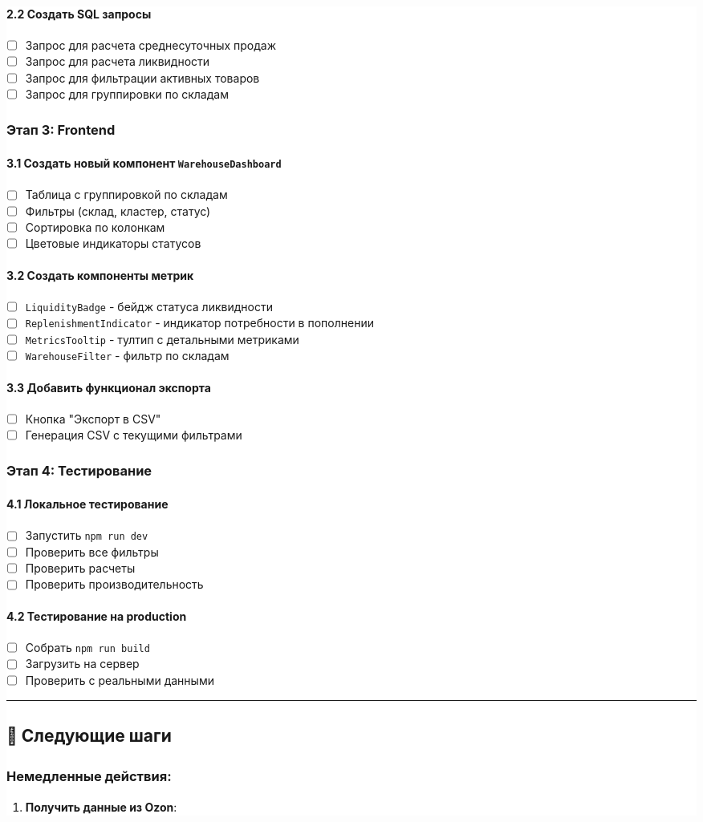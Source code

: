```json
```

#### 2.2 Создать SQL запросы

-   [ ] Запрос для расчета среднесуточных продаж
-   [ ] Запрос для расчета ликвидности
-   [ ] Запрос для фильтрации активных товаров
-   [ ] Запрос для группировки по складам

### Этап 3: Frontend

#### 3.1 Создать новый компонент `WarehouseDashboard`

-   [ ] Таблица с группировкой по складам
-   [ ] Фильтры (склад, кластер, статус)
-   [ ] Сортировка по колонкам
-   [ ] Цветовые индикаторы статусов

#### 3.2 Создать компоненты метрик

-   [ ] `LiquidityBadge` - бейдж статуса ликвидности
-   [ ] `ReplenishmentIndicator` - индикатор потребности в пополнении
-   [ ] `MetricsTooltip` - тултип с детальными метриками
-   [ ] `WarehouseFilter` - фильтр по складам

#### 3.3 Добавить функционал экспорта

-   [ ] Кнопка "Экспорт в CSV"
-   [ ] Генерация CSV с текущими фильтрами

### Этап 4: Тестирование

#### 4.1 Локальное тестирование

-   [ ] Запустить `npm run dev`
-   [ ] Проверить все фильтры
-   [ ] Проверить расчеты
-   [ ] Проверить производительность

#### 4.2 Тестирование на production

-   [ ] Собрать `npm run build`
-   [ ] Загрузить на сервер
-   [ ] Проверить с реальными данными

---

## 🚀 Следующие шаги

### Немедленные действия:

1. **Получить данные из Ozon**:

